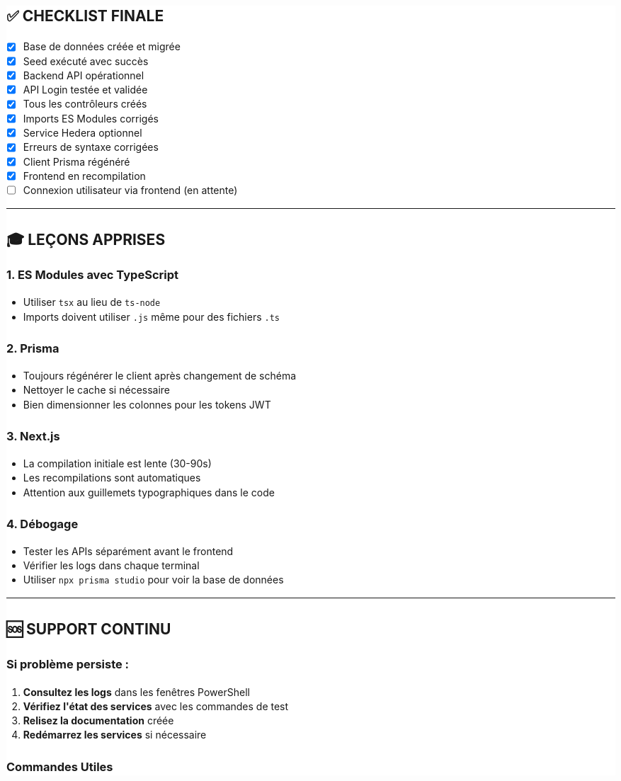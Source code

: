 
## ✅ CHECKLIST FINALE

- [x] Base de données créée et migrée
- [x] Seed exécuté avec succès
- [x] Backend API opérationnel
- [x] API Login testée et validée
- [x] Tous les contrôleurs créés
- [x] Imports ES Modules corrigés
- [x] Service Hedera optionnel
- [x] Erreurs de syntaxe corrigées
- [x] Client Prisma régénéré
- [x] Frontend en recompilation
- [ ] Connexion utilisateur via frontend (en attente)

---

## 🎓 LEÇONS APPRISES

### 1. ES Modules avec TypeScript
- Utiliser `tsx` au lieu de `ts-node`
- Imports doivent utiliser `.js` même pour des fichiers `.ts`

### 2. Prisma
- Toujours régénérer le client après changement de schéma
- Nettoyer le cache si nécessaire
- Bien dimensionner les colonnes pour les tokens JWT

### 3. Next.js
- La compilation initiale est lente (30-90s)
- Les recompilations sont automatiques
- Attention aux guillemets typographiques dans le code

### 4. Débogage
- Tester les APIs séparément avant le frontend
- Vérifier les logs dans chaque terminal
- Utiliser `npx prisma studio` pour voir la base de données

---

## 🆘 SUPPORT CONTINU

### Si problème persiste :

1. **Consultez les logs** dans les fenêtres PowerShell
2. **Vérifiez l'état des services** avec les commandes de test
3. **Relisez la documentation** créée
4. **Redémarrez les services** si nécessaire

### Commandes Utiles
